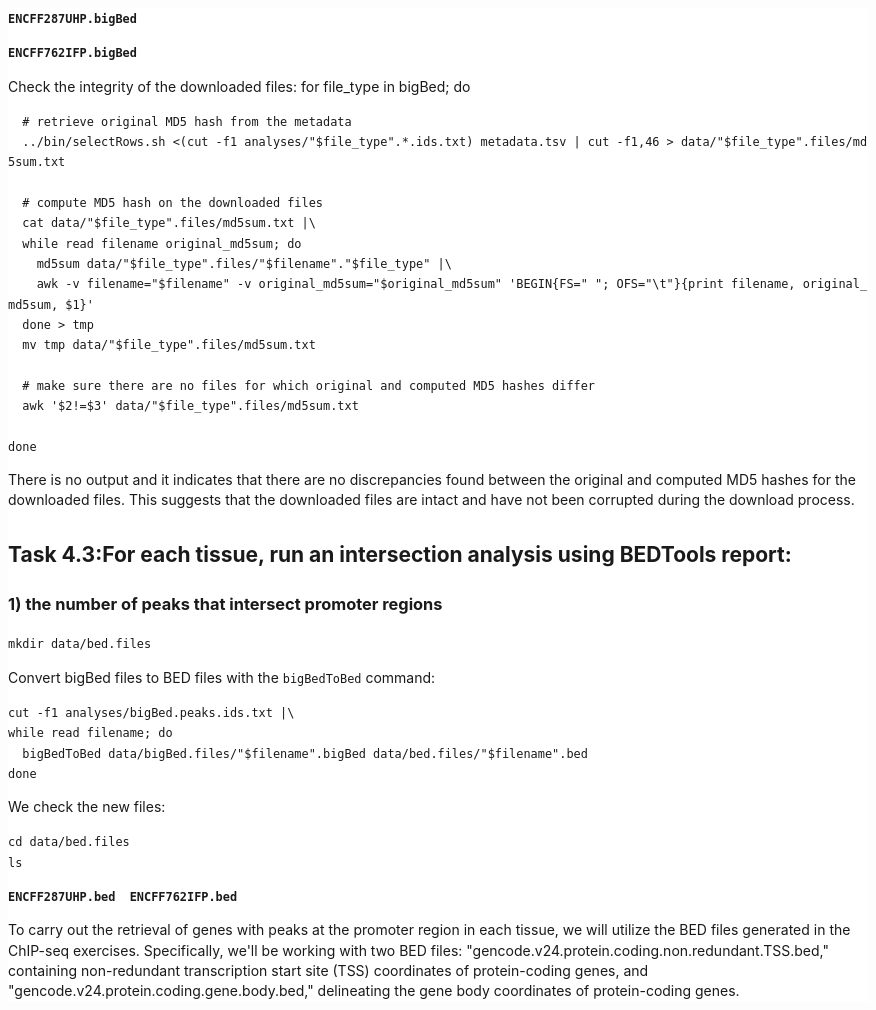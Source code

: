 **`ENCFF287UHP.bigBed`**

**`ENCFF762IFP.bigBed`**

Check the integrity of the downloaded files:
    for file_type in bigBed; do

      # retrieve original MD5 hash from the metadata
      ../bin/selectRows.sh <(cut -f1 analyses/"$file_type".*.ids.txt) metadata.tsv | cut -f1,46 > data/"$file_type".files/md5sum.txt

      # compute MD5 hash on the downloaded files 
      cat data/"$file_type".files/md5sum.txt |\
      while read filename original_md5sum; do 
        md5sum data/"$file_type".files/"$filename"."$file_type" |\
        awk -v filename="$filename" -v original_md5sum="$original_md5sum" 'BEGIN{FS=" "; OFS="\t"}{print filename, original_md5sum, $1}' 
      done > tmp 
      mv tmp data/"$file_type".files/md5sum.txt

      # make sure there are no files for which original and computed MD5 hashes differ
      awk '$2!=$3' data/"$file_type".files/md5sum.txt

    done

There is no output and it indicates that there are no discrepancies found between the original and computed MD5 hashes for the downloaded files. This suggests that the downloaded files are intact and have not been corrupted during the download process.

## Task 4.3:For each tissue, run an intersection analysis using BEDTools report:

### 1) the number of peaks that intersect promoter regions

    mkdir data/bed.files

Convert bigBed files to BED files with the `bigBedToBed` command:

    cut -f1 analyses/bigBed.peaks.ids.txt |\
    while read filename; do
      bigBedToBed data/bigBed.files/"$filename".bigBed data/bed.files/"$filename".bed
    done

We check the new files:

    cd data/bed.files
    ls

**`ENCFF287UHP.bed  ENCFF762IFP.bed`**

To carry out the retrieval of genes with peaks at the promoter region in each tissue, we will utilize the BED files generated in the ChIP-seq exercises. Specifically, we'll be working with two BED files: "gencode.v24.protein.coding.non.redundant.TSS.bed," containing non-redundant transcription start site (TSS) coordinates of protein-coding genes, and "gencode.v24.protein.coding.gene.body.bed," delineating the gene body coordinates of protein-coding genes. 
